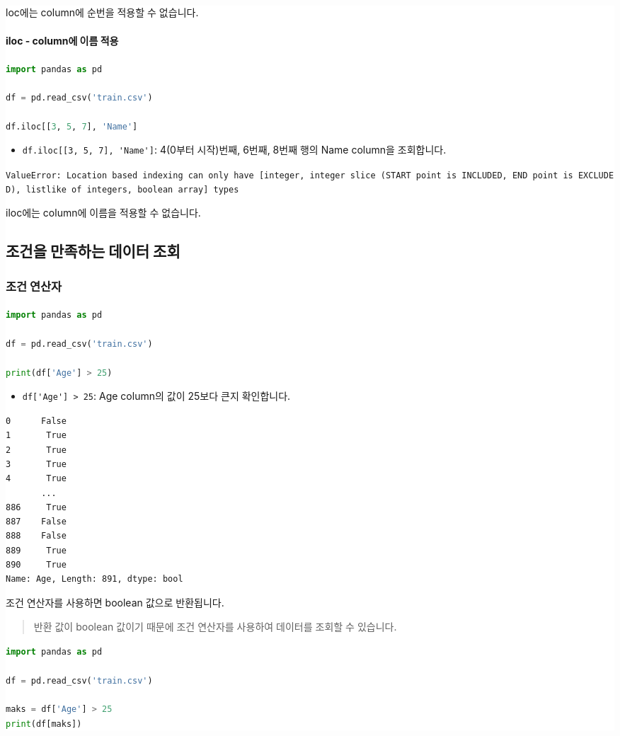 loc에는 column에 순번을 적용할 수 없습니다.

#### iloc - column에 이름 적용

```python
import pandas as pd

df = pd.read_csv('train.csv')

df.iloc[[3, 5, 7], 'Name']
```

- `df.iloc[[3, 5, 7], 'Name']`: 4(0부터 시작)번째, 6번째, 8번째 행의 Name column을 조회합니다.

```shell
ValueError: Location based indexing can only have [integer, integer slice (START point is INCLUDED, END point is EXCLUDED), listlike of integers, boolean array] types
```

iloc에는 column에 이름을 적용할 수 없습니다.

## 조건을 만족하는 데이터 조회

### 조건 연산자

```python
import pandas as pd

df = pd.read_csv('train.csv')

print(df['Age'] > 25)
```

- `df['Age'] > 25`: Age column의 값이 25보다 큰지 확인합니다.

```shell
0      False
1       True
2       True
3       True
4       True
       ...
886     True
887    False
888    False
889     True
890     True
Name: Age, Length: 891, dtype: bool
```

조건 연산자를 사용하면 boolean 값으로 반환됩니다.

> 반환 값이 boolean 값이기 때문에 조건 연산자를 사용하여 데이터를 조회할 수 있습니다.

```python
import pandas as pd

df = pd.read_csv('train.csv')

maks = df['Age'] > 25
print(df[maks])
```
